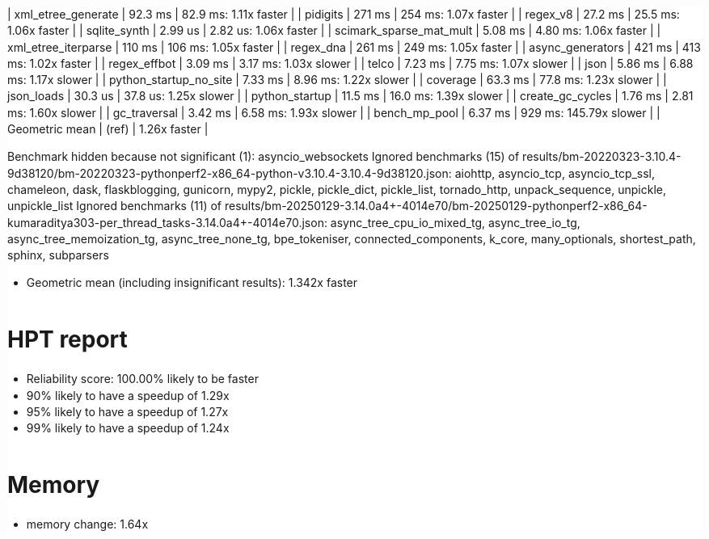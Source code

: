 | xml_etree_generate       | 92.3 ms                                                      | 82.9 ms: 1.11x faster                                                            |
| pidigits                 | 271 ms                                                       | 254 ms: 1.07x faster                                                             |
| regex_v8                 | 27.2 ms                                                      | 25.5 ms: 1.06x faster                                                            |
| sqlite_synth             | 2.99 us                                                      | 2.82 us: 1.06x faster                                                            |
| scimark_sparse_mat_mult  | 5.08 ms                                                      | 4.80 ms: 1.06x faster                                                            |
| xml_etree_iterparse      | 110 ms                                                       | 106 ms: 1.05x faster                                                             |
| regex_dna                | 261 ms                                                       | 249 ms: 1.05x faster                                                             |
| async_generators         | 421 ms                                                       | 413 ms: 1.02x faster                                                             |
| regex_effbot             | 3.09 ms                                                      | 3.17 ms: 1.03x slower                                                            |
| telco                    | 7.23 ms                                                      | 7.75 ms: 1.07x slower                                                            |
| json                     | 5.86 ms                                                      | 6.88 ms: 1.17x slower                                                            |
| python_startup_no_site   | 7.33 ms                                                      | 8.96 ms: 1.22x slower                                                            |
| coverage                 | 63.3 ms                                                      | 77.8 ms: 1.23x slower                                                            |
| json_loads               | 30.3 us                                                      | 37.8 us: 1.25x slower                                                            |
| python_startup           | 11.5 ms                                                      | 16.0 ms: 1.39x slower                                                            |
| create_gc_cycles         | 1.76 ms                                                      | 2.81 ms: 1.60x slower                                                            |
| gc_traversal             | 3.42 ms                                                      | 6.58 ms: 1.93x slower                                                            |
| bench_mp_pool            | 6.37 ms                                                      | 929 ms: 145.79x slower                                                           |
| Geometric mean           | (ref)                                                        | 1.26x faster                                                                     |

Benchmark hidden because not significant (1): asyncio_websockets
Ignored benchmarks (15) of results/bm-20220323-3.10.4-9d38120/bm-20220323-pythonperf2-x86_64-python-v3.10.4-3.10.4-9d38120.json: aiohttp, asyncio_tcp, asyncio_tcp_ssl, chameleon, dask, flaskblogging, gunicorn, mypy2, pickle, pickle_dict, pickle_list, tornado_http, unpack_sequence, unpickle, unpickle_list
Ignored benchmarks (11) of results/bm-20250129-3.14.0a4+-4014e70/bm-20250129-pythonperf2-x86_64-kumaraditya303-per_thread_tasks-3.14.0a4+-4014e70.json: async_tree_cpu_io_mixed_tg, async_tree_io_tg, async_tree_memoization_tg, async_tree_none_tg, bpe_tokeniser, connected_components, k_core, many_optionals, shortest_path, sphinx, subparsers

- Geometric mean (including insignificant results): 1.342x faster

# HPT report

- Reliability score: 100.00% likely to be faster
- 90% likely to have a speedup of 1.29x
- 95% likely to have a speedup of 1.27x
- 99% likely to have a speedup of 1.24x

# Memory
- memory change: 1.64x